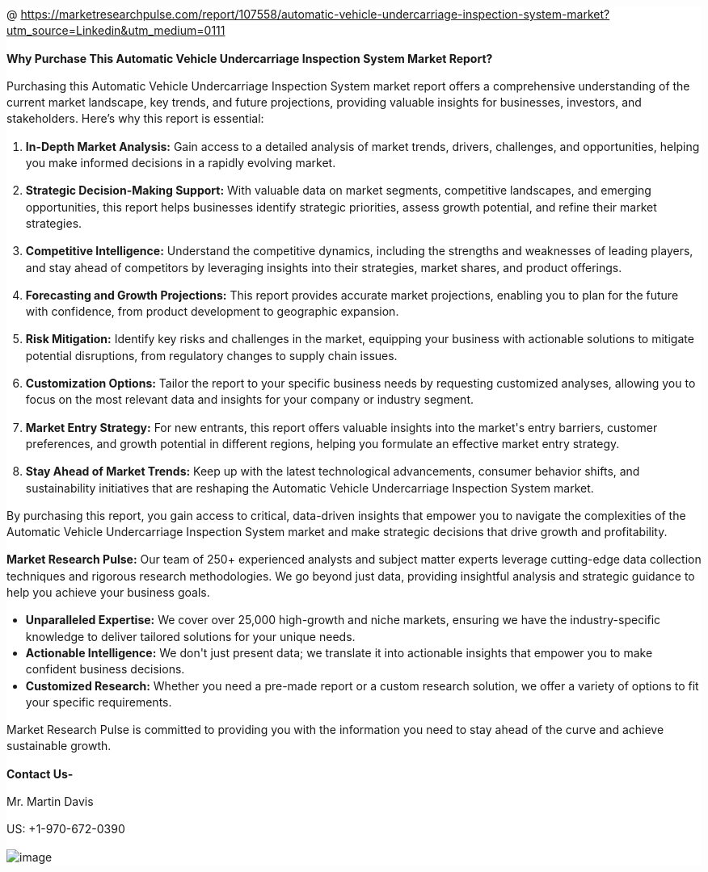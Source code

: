 @&nbsp;<a href="https://marketresearchpulse.com/report/107558/automatic-vehicle-undercarriage-inspection-system-market?utm_source=Linkedin&utm_medium=0111">https://marketresearchpulse.com/report/107558/automatic-vehicle-undercarriage-inspection-system-market?utm_source=Linkedin&utm_medium=0111</a></strong></p><p><strong>Why Purchase This Automatic Vehicle Undercarriage Inspection System Market Report?</strong></p><p>Purchasing this Automatic Vehicle Undercarriage Inspection System market report offers a comprehensive understanding of the current market landscape, key trends, and future projections, providing valuable insights for businesses, investors, and stakeholders. Here&rsquo;s why this report is essential:</p><ol><li><p><strong>In-Depth Market Analysis:</strong> Gain access to a detailed analysis of market trends, drivers, challenges, and opportunities, helping you make informed decisions in a rapidly evolving market.</p></li><li><p><strong>Strategic Decision-Making Support:</strong> With valuable data on market segments, competitive landscapes, and emerging opportunities, this report helps businesses identify strategic priorities, assess growth potential, and refine their market strategies.</p></li><li><p><strong>Competitive Intelligence:</strong> Understand the competitive dynamics, including the strengths and weaknesses of leading players, and stay ahead of competitors by leveraging insights into their strategies, market shares, and product offerings.</p></li><li><p><strong>Forecasting and Growth Projections:</strong> This report provides accurate market projections, enabling you to plan for the future with confidence, from product development to geographic expansion.</p></li><li><p><strong>Risk Mitigation:</strong> Identify key risks and challenges in the market, equipping your business with actionable solutions to mitigate potential disruptions, from regulatory changes to supply chain issues.</p></li><li><p><strong>Customization Options:</strong> Tailor the report to your specific business needs by requesting customized analyses, allowing you to focus on the most relevant data and insights for your company or industry segment.</p></li><li><p><strong>Market Entry Strategy:</strong> For new entrants, this report offers valuable insights into the market's entry barriers, customer preferences, and growth potential in different regions, helping you formulate an effective market entry strategy.</p></li><li><p><strong>Stay Ahead of Market Trends:</strong> Keep up with the latest technological advancements, consumer behavior shifts, and sustainability initiatives that are reshaping the Automatic Vehicle Undercarriage Inspection System market.</p></li></ol><p>By purchasing this report, you gain access to critical, data-driven insights that empower you to navigate the complexities of the Automatic Vehicle Undercarriage Inspection System market and make strategic decisions that drive growth and profitability.</p><p><strong>Market Research Pulse:</strong>&nbsp;Our team of 250+ experienced analysts and subject matter experts leverage cutting-edge data collection techniques and rigorous research methodologies. We go beyond just data, providing insightful analysis and strategic guidance to help you achieve your business goals.</p><ul><li><strong>Unparalleled Expertise:</strong>&nbsp;We cover over 25,000 high-growth and niche markets, ensuring we have the industry-specific knowledge to deliver tailored solutions for your unique needs.</li><li><strong>Actionable Intelligence:</strong>&nbsp;We don't just present data; we translate it into actionable insights that empower you to make confident business decisions.</li><li><strong>Customized Research:</strong>&nbsp;Whether you need a pre-made report or a custom research solution, we offer a variety of options to fit your specific requirements.</li></ul><p>Market Research Pulse is committed to providing you with the information you need to stay ahead of the curve and achieve sustainable growth.</p><p><strong>Contact Us-</strong></p><p>Mr. Martin Davis</p><p>US: +1-970-672-0390</p>
![image](https://github.com/user-attachments/assets/f2a57661-12ad-4d1f-84cf-08796eeacca7)
